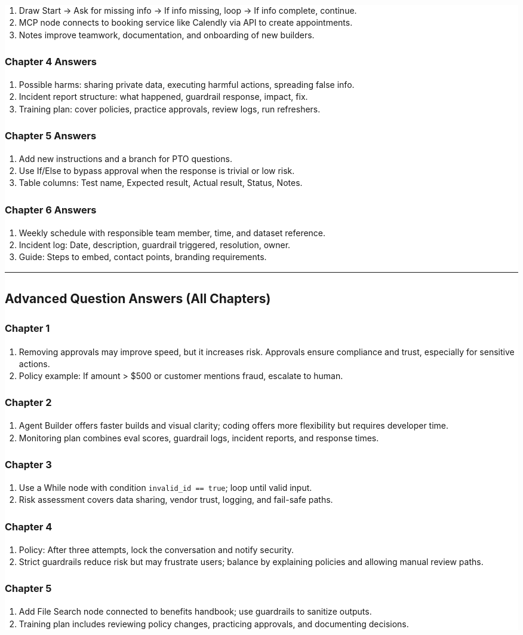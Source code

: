 1. Draw Start → Ask for missing info → If info missing, loop → If info complete, continue.
2. MCP node connects to booking service like Calendly via API to create appointments.
3. Notes improve teamwork, documentation, and onboarding of new builders.

### Chapter 4 Answers

1. Possible harms: sharing private data, executing harmful actions, spreading false info.
2. Incident report structure: what happened, guardrail response, impact, fix.
3. Training plan: cover policies, practice approvals, review logs, run refreshers.

### Chapter 5 Answers

1. Add new instructions and a branch for PTO questions.
2. Use If/Else to bypass approval when the response is trivial or low risk.
3. Table columns: Test name, Expected result, Actual result, Status, Notes.

### Chapter 6 Answers

1. Weekly schedule with responsible team member, time, and dataset reference.
2. Incident log: Date, description, guardrail triggered, resolution, owner.
3. Guide: Steps to embed, contact points, branding requirements.

---

## Advanced Question Answers (All Chapters)

### Chapter 1

1. Removing approvals may improve speed, but it increases risk. Approvals ensure compliance and trust, especially for sensitive actions.
2. Policy example: If amount > $500 or customer mentions fraud, escalate to human.

### Chapter 2

1. Agent Builder offers faster builds and visual clarity; coding offers more flexibility but requires developer time.
2. Monitoring plan combines eval scores, guardrail logs, incident reports, and response times.

### Chapter 3

1. Use a While node with condition `invalid_id == true`; loop until valid input.
2. Risk assessment covers data sharing, vendor trust, logging, and fail-safe paths.

### Chapter 4

1. Policy: After three attempts, lock the conversation and notify security.
2. Strict guardrails reduce risk but may frustrate users; balance by explaining policies and allowing manual review paths.

### Chapter 5

1. Add File Search node connected to benefits handbook; use guardrails to sanitize outputs.
2. Training plan includes reviewing policy changes, practicing approvals, and documenting decisions.
